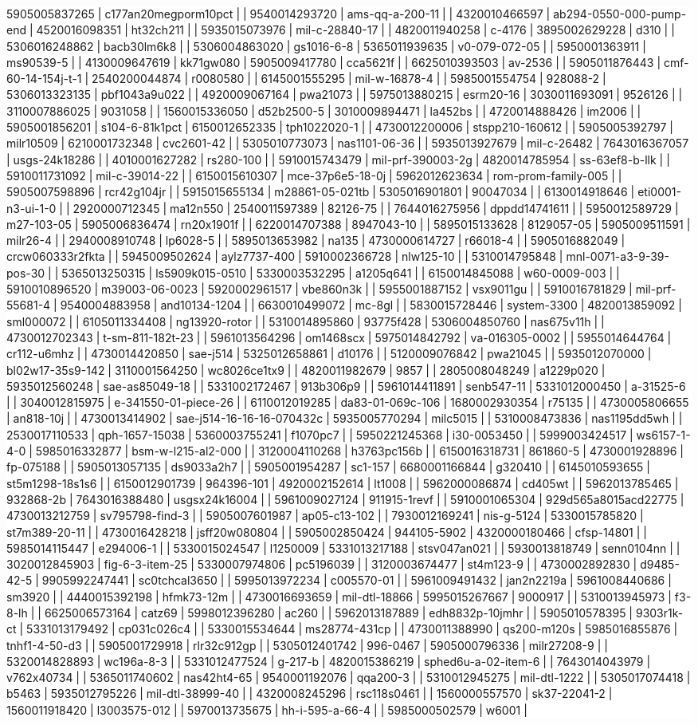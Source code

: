 5905005837265 | c177an20megporm10pct |  | 9540014293720 | ams-qq-a-200-11 |  | 4320010466597 | ab294-0550-000-pump-end | 
4520016098351 | ht32ch211 |  | 5935015073976 | mil-c-28840-17 |  | 4820011940258 | c-4176 | 
3895002629228 | d310 |  | 5306016248862 | bacb30lm6k8 |  | 5306004863020 | gs1016-6-8 | 
5365011939635 | v0-079-072-05 |  | 5950001363911 | ms90539-5 |  | 4130009647619 | kk71gw080 | 
5905009417780 | cca5621f |  | 6625010393503 | av-2536 |  | 5905011876443 | cmf-60-14-154j-t-1 | 
2540200044874 | r0080580 |  | 6145001555295 | mil-w-16878-4 |  | 5985001554754 | 928088-2 | 
5306013323135 | pbf1043a9u022 |  | 4920009067164 | pwa21073 |  | 5975013880215 | esrm20-16 | 
3030011693091 | 9526126 |  | 3110007886025 | 9031058 |  | 1560015336050 | d52b2500-5 | 
3010009894471 | la452bs |  | 4720014888426 | im2006 |  | 5905001856201 | s104-6-81k1pct | 
6150012652335 | tph1022020-1 |  | 4730012200006 | stspp210-160612 |  | 5905005392797 | milr10509 | 
6210001732348 | cvc2601-42 |  | 5305010773073 | nas1101-06-36 |  | 5935013927679 | mil-c-26482 | 
7643016367057 | usgs-24k18286 |  | 4010001627282 | rs280-100 |  | 5910015743479 | mil-prf-390003-2g | 
4820014785954 | ss-63ef8-b-llk |  | 5910011731092 | mil-c-39014-22 |  | 6150015610307 | mce-37p6e5-18-0j | 
5962012623634 | rom-prom-family-005 |  | 5905007598896 | rcr42g104jr |  | 5915015655134 | m28861-05-021tb | 
5305016901801 | 90047034 |  | 6130014918646 | eti0001-n3-ui-1-0 |  | 2920000712345 | ma12n550 | 
2540011597389 | 82126-75 |  | 7644016275956 | dppdd14741611 |  | 5950012589729 | m27-103-05 | 
5905006836474 | rn20x1901f |  | 6220014707388 | 8947043-10 |  | 5895015133628 | 8129057-05 | 
5905009511591 | milr26-4 |  | 2940008910748 | lp6028-5 |  | 5895013653982 | na135 | 
4730000614727 | r66018-4 |  | 5905016882049 | crcw060333r2fkta |  | 5945009502624 | aylz7737-400 | 
5910002366728 | nlw125-10 |  | 5310014795848 | mnl-0071-a3-9-39-pos-30 |  | 5365013250315 | ls5909k015-0510 | 
5330003532295 | a1205q641 |  | 6150014845088 | w60-0009-003 |  | 5910010896520 | m39003-06-0023 | 
5920002961517 | vbe860n3k |  | 5955001887152 | vsx9011gu |  | 5910016781829 | mil-prf-55681-4 | 
9540004883958 | and10134-1204 |  | 6630010499072 | mc-8gl |  | 5830015728446 | system-3300 | 
4820013859092 | sml000072 |  | 6105011334408 | ng13920-rotor |  | 5310014895860 | 93775f428 | 
5306004850760 | nas675v11h |  | 4730012702343 | t-sm-811-182t-23 |  | 5961013564296 | om1468scx | 
5975014842792 | va-016305-0002 |  | 5955014644764 | cr112-u6mhz |  | 4730014420850 | sae-j514 | 
5325012658861 | d10176 |  | 5120009076842 | pwa21045 |  | 5935012070000 | bl02w17-35s9-142 | 
3110001564250 | wc8026ce1tx9 |  | 4820011982679 | 9857 |  | 2805008048249 | a1229p020 | 
5935012560248 | sae-as85049-18 |  | 5331002172467 | 913b306p9 |  | 5961014411891 | senb547-11 | 
5331012000450 | a-31525-6 |  | 3040012815975 | e-341550-01-piece-26 |  | 6110012019285 | da83-01-069c-106 | 
1680002930354 | r75135 |  | 4730005806655 | an818-10j |  | 4730013414902 | sae-j514-16-16-16-070432c | 
5935005770294 | milc5015 |  | 5310008473836 | nas1195dd5wh |  | 2530017110533 | qph-1657-15038 | 
5360003755241 | f1070pc7 |  | 5950221245368 | i30-0053450 |  | 5999003424517 | ws6157-1-4-0 | 
5985016332877 | bsm-w-l215-al2-000 |  | 3120004110268 | h3763pc156b |  | 6150016318731 | 861860-5 | 
4730001928896 | fp-075188 |  | 5905013057135 | ds9033a2h7 |  | 5905001954287 | sc1-157 | 
6680001166844 | g320410 |  | 6145010593655 | st5m1298-18s1s6 |  | 6150012901739 | 964396-101 | 
4920002152614 | lt1008 |  | 5962000086874 | cd405wt |  | 5962013785465 | 932868-2b | 
7643016388480 | usgsx24k16004 |  | 5961009027124 | 911915-1revf |  | 5910001065304 | 929d565a8015acd22775 | 
4730013212759 | sv795798-find-3 |  | 5905007601987 | ap05-c13-102 |  | 7930012169241 | nis-g-5124 | 
5330015785820 | st7m389-20-11 |  | 4730016428218 | jsff20w080804 |  | 5905002850424 | 944105-5902 | 
4320000180466 | cfsp-14801 |  | 5985014115447 | e294006-1 |  | 5330015024547 | l1250009 | 
5331013217188 | stsv047an021 |  | 5930013818749 | senn0104nn |  | 3020012845903 | fig-6-3-item-25 | 
5330007974806 | pc5196039 |  | 3120003674477 | st4m123-9 |  | 4730002892830 | d9485-42-5 | 
9905992247441 | sc0tchcal3650 |  | 5995013972234 | c005570-01 |  | 5961009491432 | jan2n2219a | 
5961008440686 | sm3920 |  | 4440015392198 | hfmk73-12m |  | 4730016693659 | mil-dtl-18866 | 
5995015267667 | 9000917 |  | 5310013945973 | f3-8-lh |  | 6625006573164 | catz69 | 
5998012396280 | ac260 |  | 5962013187889 | edh8832p-10jmhr |  | 5905010578395 | 9303r1k-ct | 
5331013179492 | cp031c026c4 |  | 5330015534644 | ms28774-431cp |  | 4730011388990 | qs200-m120s | 
5985016855876 | tnhf1-4-50-d3 |  | 5905001729918 | rlr32c912gp |  | 5305012401742 | 996-0467 | 
5905000796336 | milr27208-9 |  | 5320014828893 | wc196a-8-3 |  | 5331012477524 | g-217-b | 
4820015386219 | sphed6u-a-02-item-6 |  | 7643014043979 | v762x40734 |  | 5365011740602 | nas42ht4-65 | 
9540001192076 | qqa200-3 |  | 5310012945275 | mil-dtl-1222 |  | 5305017074418 | b5463 | 
5935012795226 | mil-dtl-38999-40 |  | 4320008245296 | rsc118s0461 |  | 1560000557570 | sk37-22041-2 | 
1560011918420 | l3003575-012 |  | 5970013735675 | hh-i-595-a-66-4 |  | 5985000502579 | w6001 | 